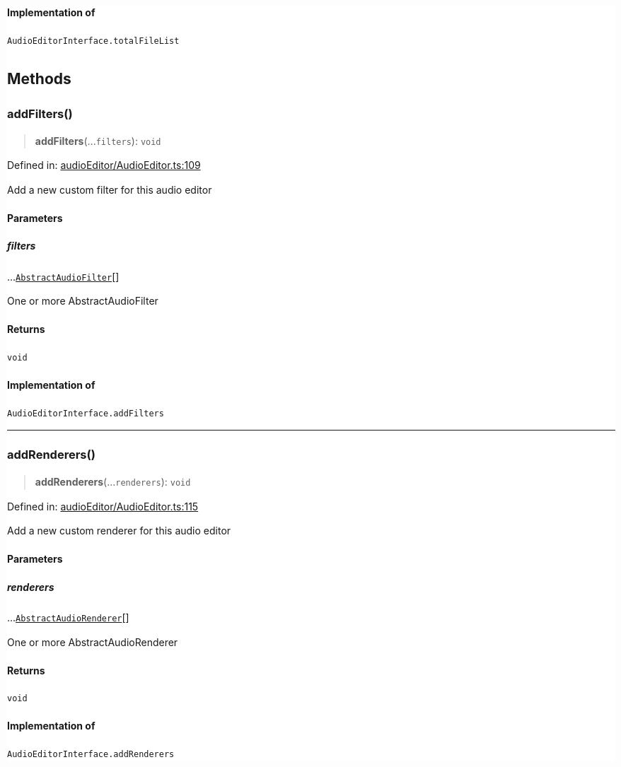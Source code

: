 #### Implementation of

`AudioEditorInterface.totalFileList`

## Methods

### addFilters()

> **addFilters**(...`filters`): `void`

Defined in: [audioEditor/AudioEditor.ts:109](https://github.com/Eliastik/simple-sound-studio-lib/blob/4c259d6f225306533b6d6acc4801cf91fccfe063/lib/audioEditor/AudioEditor.ts#L109)

Add a new custom filter for this audio editor

#### Parameters

##### filters

...[`AbstractAudioFilter`](AbstractAudioFilter.md)[]

One or more AbstractAudioFilter

#### Returns

`void`

#### Implementation of

`AudioEditorInterface.addFilters`

***

### addRenderers()

> **addRenderers**(...`renderers`): `void`

Defined in: [audioEditor/AudioEditor.ts:115](https://github.com/Eliastik/simple-sound-studio-lib/blob/4c259d6f225306533b6d6acc4801cf91fccfe063/lib/audioEditor/AudioEditor.ts#L115)

Add a new custom renderer for this audio editor

#### Parameters

##### renderers

...[`AbstractAudioRenderer`](AbstractAudioRenderer.md)[]

One or more AbstractAudioRenderer

#### Returns

`void`

#### Implementation of

`AudioEditorInterface.addRenderers`
